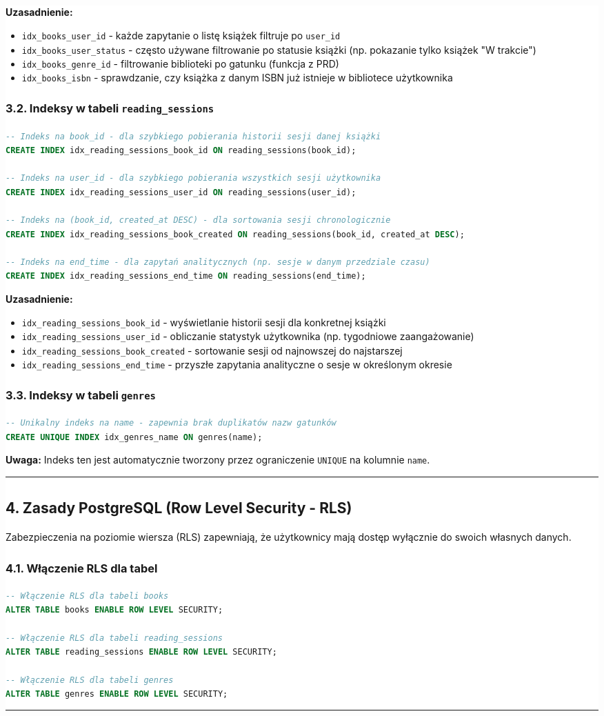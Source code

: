 **Uzasadnienie:**
- `idx_books_user_id` - każde zapytanie o listę książek filtruje po `user_id`
- `idx_books_user_status` - często używane filtrowanie po statusie książki (np. pokazanie tylko książek "W trakcie")
- `idx_books_genre_id` - filtrowanie biblioteki po gatunku (funkcja z PRD)
- `idx_books_isbn` - sprawdzanie, czy książka z danym ISBN już istnieje w bibliotece użytkownika

### 3.2. Indeksy w tabeli `reading_sessions`

```sql
-- Indeks na book_id - dla szybkiego pobierania historii sesji danej książki
CREATE INDEX idx_reading_sessions_book_id ON reading_sessions(book_id);

-- Indeks na user_id - dla szybkiego pobierania wszystkich sesji użytkownika
CREATE INDEX idx_reading_sessions_user_id ON reading_sessions(user_id);

-- Indeks na (book_id, created_at DESC) - dla sortowania sesji chronologicznie
CREATE INDEX idx_reading_sessions_book_created ON reading_sessions(book_id, created_at DESC);

-- Indeks na end_time - dla zapytań analitycznych (np. sesje w danym przedziale czasu)
CREATE INDEX idx_reading_sessions_end_time ON reading_sessions(end_time);
```

**Uzasadnienie:**
- `idx_reading_sessions_book_id` - wyświetlanie historii sesji dla konkretnej książki
- `idx_reading_sessions_user_id` - obliczanie statystyk użytkownika (np. tygodniowe zaangażowanie)
- `idx_reading_sessions_book_created` - sortowanie sesji od najnowszej do najstarszej
- `idx_reading_sessions_end_time` - przyszłe zapytania analityczne o sesje w określonym okresie

### 3.3. Indeksy w tabeli `genres`

```sql
-- Unikalny indeks na name - zapewnia brak duplikatów nazw gatunków
CREATE UNIQUE INDEX idx_genres_name ON genres(name);
```

**Uwaga:** Indeks ten jest automatycznie tworzony przez ograniczenie `UNIQUE` na kolumnie `name`.

---

## 4. Zasady PostgreSQL (Row Level Security - RLS)

Zabezpieczenia na poziomie wiersza (RLS) zapewniają, że użytkownicy mają dostęp wyłącznie do swoich własnych danych.

### 4.1. Włączenie RLS dla tabel

```sql
-- Włączenie RLS dla tabeli books
ALTER TABLE books ENABLE ROW LEVEL SECURITY;

-- Włączenie RLS dla tabeli reading_sessions
ALTER TABLE reading_sessions ENABLE ROW LEVEL SECURITY;

-- Włączenie RLS dla tabeli genres
ALTER TABLE genres ENABLE ROW LEVEL SECURITY;
```

---